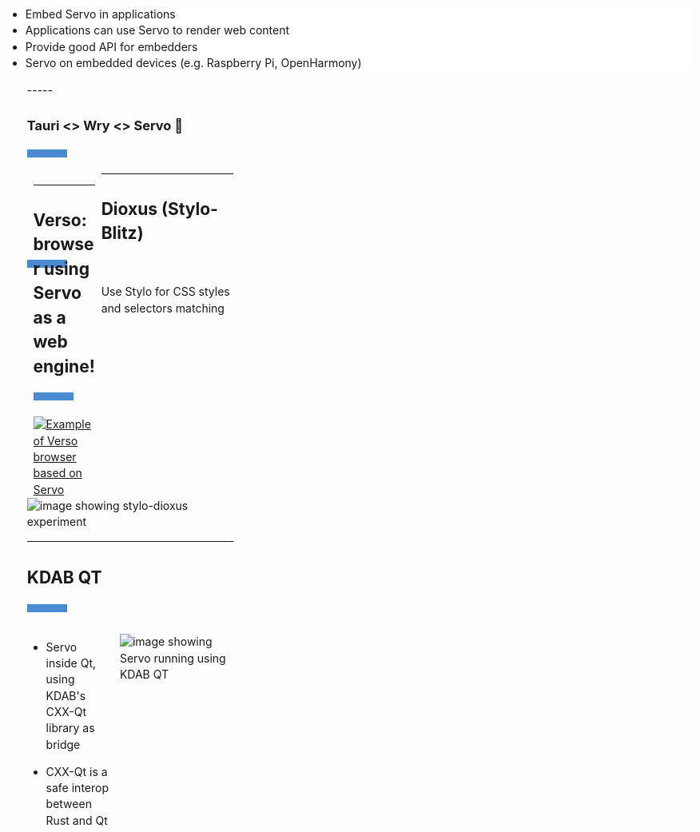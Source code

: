 * Embed Servo in applications
* Applications can use Servo to render web content
* Provide good API for embedders
* Servo on embedded devices (e.g. Raspberry Pi, OpenHarmony)

<div style="float: left; width: 30%; margin-inline: 3%;">
-----


### Tauri <> Wry <> Servo 🔗

<div style="width: 50px; height: 10px; background: #488bd1; margin-bottom: 20px;"></div>

<figure class=_fig id=_wry_demo_fig>
<iframe src="/img/blog/embedding-2024-01/demo-with-decorations-too.html" id=_wry_demo></iframe>
</figure>

<div style="float: left; width: 30%; margin-inline: 3%;">

-----



## Verso: browser using Servo as a web engine!
<div style="width: 50px; height: 10px; background: #488bd1; margin-bottom: 20px;"></div>


<a href="https://github.com/versotile-org/verso/">
  <img src="/img/servo-verso-example.gif" alt="Example of Verso browser based on Servo" />
</a>
</div>

-----


## Dioxus (Stylo-Blitz)
<div style="width: 50px; height: 10px; background: #488bd1; margin-bottom: 20px;"></div>

Use Stylo for CSS styles and selectors matching

<img src="/img/2024-02-fosdem-dioxus.png" alt="image showing stylo-dioxus experiment"/>

-----


## KDAB QT

<div style="width: 50px; height: 10px; background: #488bd1; margin-bottom: 20px;"></div>

<div style="float: left; width: 40%;">

  * Servo inside Qt, using KDAB's CXX-Qt library as bridge

  * CXX-Qt is a safe interop between Rust and Qt

</div>
<div style="float: right; width: 55%; margin-top: 3%;">
 <img src="/img/2024-04-16-OSS-NA-KDAB.png" alt="image showing Servo running using KDAB QT" />
</div>
